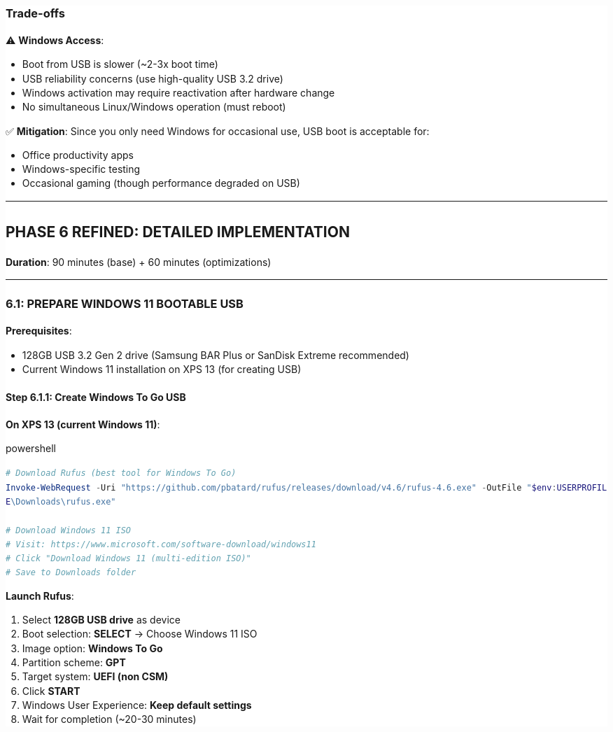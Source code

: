 ### **Trade-offs**

⚠️ **Windows Access**:

- Boot from USB is slower (~2-3x boot time)
- USB reliability concerns (use high-quality USB 3.2 drive)
- Windows activation may require reactivation after hardware change
- No simultaneous Linux/Windows operation (must reboot)

✅ **Mitigation**: Since you only need Windows for occasional use, USB boot is acceptable for:

- Office productivity apps
- Windows-specific testing
- Occasional gaming (though performance degraded on USB)

---

## **PHASE 6 REFINED: DETAILED IMPLEMENTATION**

**Duration**: 90 minutes (base) + 60 minutes (optimizations)

---

### **6.1: PREPARE WINDOWS 11 BOOTABLE USB**

**Prerequisites**:

- 128GB USB 3.2 Gen 2 drive (Samsung BAR Plus or SanDisk Extreme recommended)
- Current Windows 11 installation on XPS 13 (for creating USB)

#### **Step 6.1.1: Create Windows To Go USB**

**On XPS 13 (current Windows 11)**:

powershell

```powershell
# Download Rufus (best tool for Windows To Go)
Invoke-WebRequest -Uri "https://github.com/pbatard/rufus/releases/download/v4.6/rufus-4.6.exe" -OutFile "$env:USERPROFILE\Downloads\rufus.exe"

# Download Windows 11 ISO
# Visit: https://www.microsoft.com/software-download/windows11
# Click "Download Windows 11 (multi-edition ISO)"
# Save to Downloads folder
```

**Launch Rufus**:

1. Select **128GB USB drive** as device
2. Boot selection: **SELECT** → Choose Windows 11 ISO
3. Image option: **Windows To Go**
4. Partition scheme: **GPT**
5. Target system: **UEFI (non CSM)**
6. Click **START**
7. Windows User Experience: **Keep default settings**
8. Wait for completion (~20-30 minutes)
